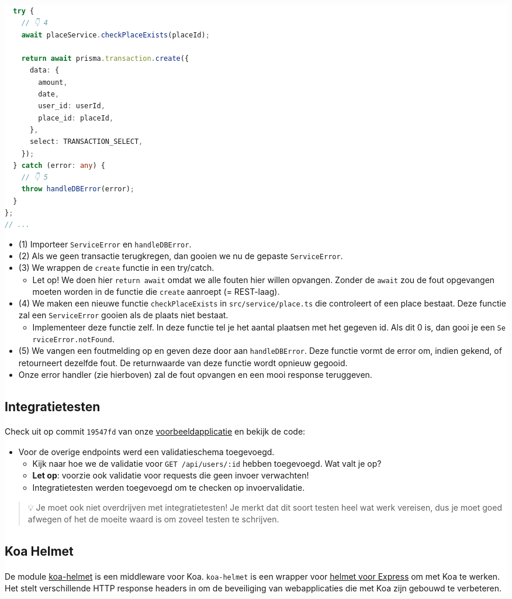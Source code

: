 ```ts
  try {
    // 👇 4
    await placeService.checkPlaceExists(placeId);

    return await prisma.transaction.create({
      data: {
        amount,
        date,
        user_id: userId,
        place_id: placeId,
      },
      select: TRANSACTION_SELECT,
    });
  } catch (error: any) {
    // 👇 5
    throw handleDBError(error);
  }
};
// ...
```

- (1) Importeer `ServiceError` en `handleDBError`.
- (2) Als we geen transactie terugkregen, dan gooien we nu de gepaste `ServiceError`.
- (3) We wrappen de `create` functie in een try/catch.
  - Let op! We doen hier `return await` omdat we alle fouten hier willen opvangen. Zonder de `await` zou de fout opgevangen moeten worden in de functie die `create` aanroept (= REST-laag).
- (4) We maken een nieuwe functie `checkPlaceExists` in `src/service/place.ts` die controleert of een place bestaat. Deze functie zal een `ServiceError` gooien als de plaats niet bestaat.
  - Implementeer deze functie zelf. In deze functie tel je het aantal plaatsen met het gegeven id. Als dit 0 is, dan gooi je een `ServiceError.notFound`.
- (5) We vangen een foutmelding op en geven deze door aan `handleDBError`. Deze functie vormt de error om, indien gekend, of retourneert dezelfde fout. De returnwaarde van deze functie wordt opnieuw gegooid.
- Onze error handler (zie hierboven) zal de fout opvangen en een mooi response teruggeven.

## Integratietesten

Check uit op commit `19547fd` van onze [voorbeeldapplicatie](https://github.com/HOGENT-frontendweb/webservices-budget/) en bekijk de code:

- Voor de overige endpoints werd een validatieschema toegevoegd.
  - Kijk naar hoe we de validatie voor `GET /api/users/:id` hebben toegevoegd. Wat valt je op?
  - **Let op**: voorzie ook validatie voor requests die geen invoer verwachten!
  - Integratietesten werden toegevoegd om te checken op invoervalidatie.

> 💡 Je moet ook niet overdrijven met integratietesten! Je merkt dat dit soort testen heel wat werk vereisen, dus je moet goed afwegen of het de moeite waard is om zoveel testen te schrijven.

## Koa Helmet

De module [koa-helmet](https://www.npmjs.com/package/koa-helmet) is een middleware voor Koa. `koa-helmet` is een wrapper voor [helmet voor Express](https://github.com/helmetjs/helmet) om met Koa te werken. Het stelt verschillende HTTP response headers in om de beveiliging van webapplicaties die met Koa zijn gebouwd te verbeteren.
